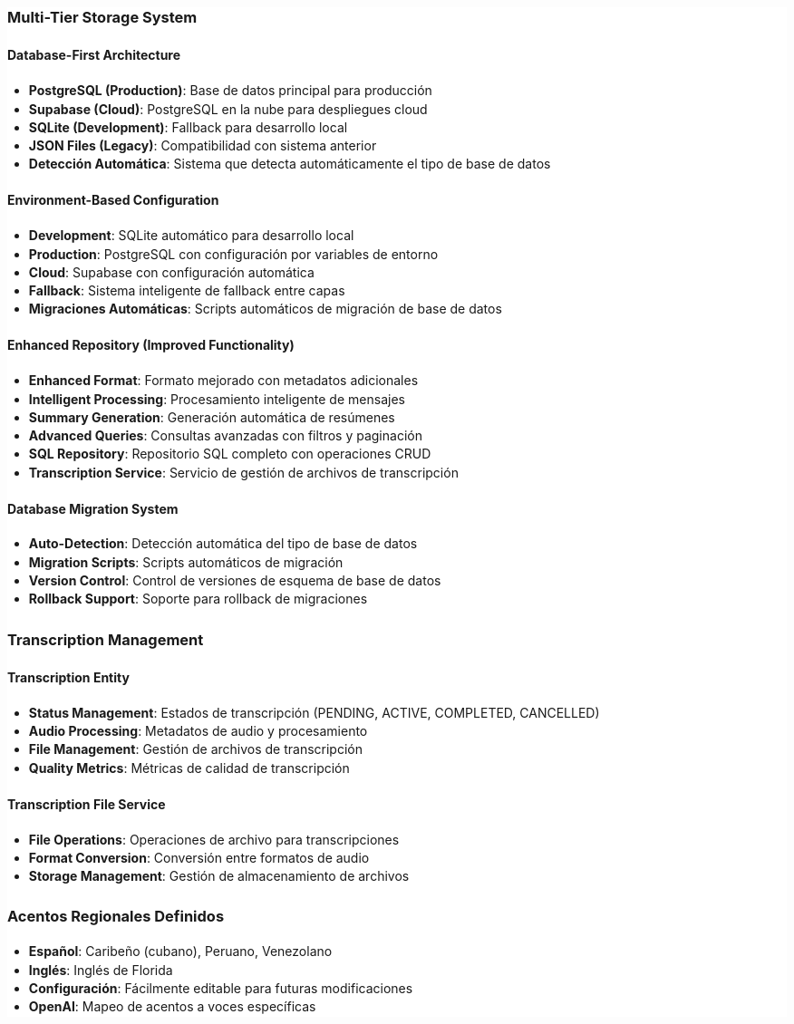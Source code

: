 ### **Multi-Tier Storage System**

#### Database-First Architecture

- **PostgreSQL (Production)**: Base de datos principal para producción
- **Supabase (Cloud)**: PostgreSQL en la nube para despliegues cloud
- **SQLite (Development)**: Fallback para desarrollo local
- **JSON Files (Legacy)**: Compatibilidad con sistema anterior
- **Detección Automática**: Sistema que detecta automáticamente el tipo de base de datos

#### Environment-Based Configuration

- **Development**: SQLite automático para desarrollo local
- **Production**: PostgreSQL con configuración por variables de entorno
- **Cloud**: Supabase con configuración automática
- **Fallback**: Sistema inteligente de fallback entre capas
- **Migraciones Automáticas**: Scripts automáticos de migración de base de datos

#### Enhanced Repository (Improved Functionality)

- **Enhanced Format**: Formato mejorado con metadatos adicionales
- **Intelligent Processing**: Procesamiento inteligente de mensajes
- **Summary Generation**: Generación automática de resúmenes
- **Advanced Queries**: Consultas avanzadas con filtros y paginación
- **SQL Repository**: Repositorio SQL completo con operaciones CRUD
- **Transcription Service**: Servicio de gestión de archivos de transcripción

#### Database Migration System

- **Auto-Detection**: Detección automática del tipo de base de datos
- **Migration Scripts**: Scripts automáticos de migración
- **Version Control**: Control de versiones de esquema de base de datos
- **Rollback Support**: Soporte para rollback de migraciones

### **Transcription Management**

#### Transcription Entity

- **Status Management**: Estados de transcripción (PENDING, ACTIVE, COMPLETED, CANCELLED)
- **Audio Processing**: Metadatos de audio y procesamiento
- **File Management**: Gestión de archivos de transcripción
- **Quality Metrics**: Métricas de calidad de transcripción

#### Transcription File Service

- **File Operations**: Operaciones de archivo para transcripciones
- **Format Conversion**: Conversión entre formatos de audio
- **Storage Management**: Gestión de almacenamiento de archivos

### Acentos Regionales Definidos

- **Español**: Caribeño (cubano), Peruano, Venezolano
- **Inglés**: Inglés de Florida
- **Configuración**: Fácilmente editable para futuras modificaciones
- **OpenAI**: Mapeo de acentos a voces específicas
